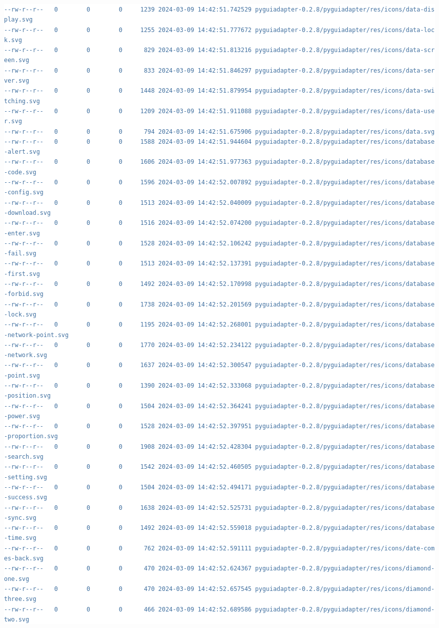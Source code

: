 ```diff
--rw-r--r--   0        0        0     1239 2024-03-09 14:42:51.742529 pyguiadapter-0.2.8/pyguiadapter/res/icons/data-display.svg
--rw-r--r--   0        0        0     1255 2024-03-09 14:42:51.777672 pyguiadapter-0.2.8/pyguiadapter/res/icons/data-lock.svg
--rw-r--r--   0        0        0      829 2024-03-09 14:42:51.813216 pyguiadapter-0.2.8/pyguiadapter/res/icons/data-screen.svg
--rw-r--r--   0        0        0      833 2024-03-09 14:42:51.846297 pyguiadapter-0.2.8/pyguiadapter/res/icons/data-server.svg
--rw-r--r--   0        0        0     1448 2024-03-09 14:42:51.879954 pyguiadapter-0.2.8/pyguiadapter/res/icons/data-switching.svg
--rw-r--r--   0        0        0     1209 2024-03-09 14:42:51.911088 pyguiadapter-0.2.8/pyguiadapter/res/icons/data-user.svg
--rw-r--r--   0        0        0      794 2024-03-09 14:42:51.675906 pyguiadapter-0.2.8/pyguiadapter/res/icons/data.svg
--rw-r--r--   0        0        0     1588 2024-03-09 14:42:51.944604 pyguiadapter-0.2.8/pyguiadapter/res/icons/database-alert.svg
--rw-r--r--   0        0        0     1606 2024-03-09 14:42:51.977363 pyguiadapter-0.2.8/pyguiadapter/res/icons/database-code.svg
--rw-r--r--   0        0        0     1596 2024-03-09 14:42:52.007892 pyguiadapter-0.2.8/pyguiadapter/res/icons/database-config.svg
--rw-r--r--   0        0        0     1513 2024-03-09 14:42:52.040009 pyguiadapter-0.2.8/pyguiadapter/res/icons/database-download.svg
--rw-r--r--   0        0        0     1516 2024-03-09 14:42:52.074200 pyguiadapter-0.2.8/pyguiadapter/res/icons/database-enter.svg
--rw-r--r--   0        0        0     1528 2024-03-09 14:42:52.106242 pyguiadapter-0.2.8/pyguiadapter/res/icons/database-fail.svg
--rw-r--r--   0        0        0     1513 2024-03-09 14:42:52.137391 pyguiadapter-0.2.8/pyguiadapter/res/icons/database-first.svg
--rw-r--r--   0        0        0     1492 2024-03-09 14:42:52.170998 pyguiadapter-0.2.8/pyguiadapter/res/icons/database-forbid.svg
--rw-r--r--   0        0        0     1738 2024-03-09 14:42:52.201569 pyguiadapter-0.2.8/pyguiadapter/res/icons/database-lock.svg
--rw-r--r--   0        0        0     1195 2024-03-09 14:42:52.268001 pyguiadapter-0.2.8/pyguiadapter/res/icons/database-network-point.svg
--rw-r--r--   0        0        0     1770 2024-03-09 14:42:52.234122 pyguiadapter-0.2.8/pyguiadapter/res/icons/database-network.svg
--rw-r--r--   0        0        0     1637 2024-03-09 14:42:52.300547 pyguiadapter-0.2.8/pyguiadapter/res/icons/database-point.svg
--rw-r--r--   0        0        0     1390 2024-03-09 14:42:52.333068 pyguiadapter-0.2.8/pyguiadapter/res/icons/database-position.svg
--rw-r--r--   0        0        0     1504 2024-03-09 14:42:52.364241 pyguiadapter-0.2.8/pyguiadapter/res/icons/database-power.svg
--rw-r--r--   0        0        0     1528 2024-03-09 14:42:52.397951 pyguiadapter-0.2.8/pyguiadapter/res/icons/database-proportion.svg
--rw-r--r--   0        0        0     1908 2024-03-09 14:42:52.428304 pyguiadapter-0.2.8/pyguiadapter/res/icons/database-search.svg
--rw-r--r--   0        0        0     1542 2024-03-09 14:42:52.460505 pyguiadapter-0.2.8/pyguiadapter/res/icons/database-setting.svg
--rw-r--r--   0        0        0     1504 2024-03-09 14:42:52.494171 pyguiadapter-0.2.8/pyguiadapter/res/icons/database-success.svg
--rw-r--r--   0        0        0     1638 2024-03-09 14:42:52.525731 pyguiadapter-0.2.8/pyguiadapter/res/icons/database-sync.svg
--rw-r--r--   0        0        0     1492 2024-03-09 14:42:52.559018 pyguiadapter-0.2.8/pyguiadapter/res/icons/database-time.svg
--rw-r--r--   0        0        0      762 2024-03-09 14:42:52.591111 pyguiadapter-0.2.8/pyguiadapter/res/icons/date-comes-back.svg
--rw-r--r--   0        0        0      470 2024-03-09 14:42:52.624367 pyguiadapter-0.2.8/pyguiadapter/res/icons/diamond-one.svg
--rw-r--r--   0        0        0      470 2024-03-09 14:42:52.657545 pyguiadapter-0.2.8/pyguiadapter/res/icons/diamond-three.svg
--rw-r--r--   0        0        0      466 2024-03-09 14:42:52.689586 pyguiadapter-0.2.8/pyguiadapter/res/icons/diamond-two.svg
```